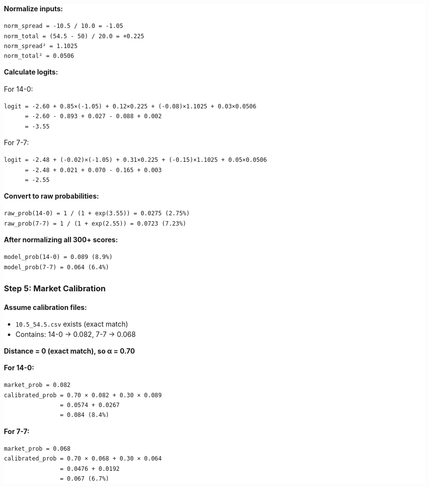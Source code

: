 **Normalize inputs:**
```
norm_spread = -10.5 / 10.0 = -1.05
norm_total = (54.5 - 50) / 20.0 = +0.225
norm_spread² = 1.1025
norm_total² = 0.0506
```

**Calculate logits:**

For 14-0:
```
logit = -2.60 + 0.85×(-1.05) + 0.12×0.225 + (-0.08)×1.1025 + 0.03×0.0506
      = -2.60 - 0.893 + 0.027 - 0.088 + 0.002
      = -3.55
```

For 7-7:
```
logit = -2.48 + (-0.02)×(-1.05) + 0.31×0.225 + (-0.15)×1.1025 + 0.05×0.0506
      = -2.48 + 0.021 + 0.070 - 0.165 + 0.003
      = -2.55
```

**Convert to raw probabilities:**
```
raw_prob(14-0) = 1 / (1 + exp(3.55)) = 0.0275 (2.75%)
raw_prob(7-7) = 1 / (1 + exp(2.55)) = 0.0723 (7.23%)
```

**After normalizing all 300+ scores:**
```
model_prob(14-0) = 0.089 (8.9%)
model_prob(7-7) = 0.064 (6.4%)
```

### Step 5: Market Calibration

**Assume calibration files:**
- `10.5_54.5.csv` exists (exact match)
- Contains: 14-0 → 0.082, 7-7 → 0.068

**Distance = 0 (exact match), so α = 0.70**

**For 14-0:**
```
market_prob = 0.082
calibrated_prob = 0.70 × 0.082 + 0.30 × 0.089
                = 0.0574 + 0.0267
                = 0.084 (8.4%)
```

**For 7-7:**
```
market_prob = 0.068
calibrated_prob = 0.70 × 0.068 + 0.30 × 0.064
                = 0.0476 + 0.0192
                = 0.067 (6.7%)
```
